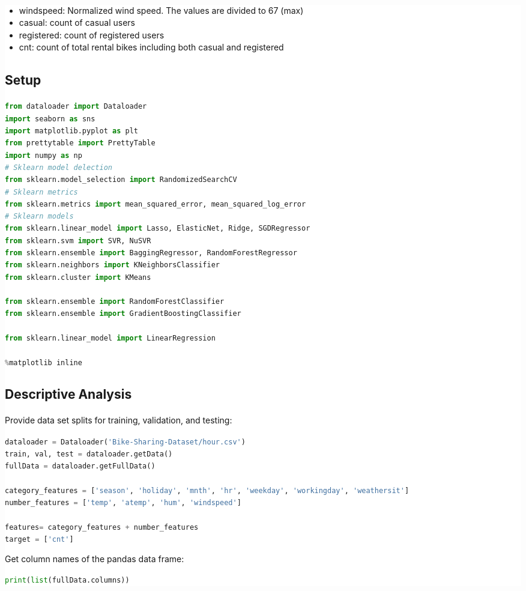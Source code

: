 - windspeed: Normalized wind speed. The values are divided to 67 (max)
- casual: count of casual users
- registered: count of registered users
- cnt: count of total rental bikes including both casual and registered

## Setup

```python
from dataloader import Dataloader
import seaborn as sns
import matplotlib.pyplot as plt
from prettytable import PrettyTable
import numpy as np
# Sklearn model delection
from sklearn.model_selection import RandomizedSearchCV
# Sklearn metrics
from sklearn.metrics import mean_squared_error, mean_squared_log_error
# Sklearn models
from sklearn.linear_model import Lasso, ElasticNet, Ridge, SGDRegressor
from sklearn.svm import SVR, NuSVR
from sklearn.ensemble import BaggingRegressor, RandomForestRegressor
from sklearn.neighbors import KNeighborsClassifier
from sklearn.cluster import KMeans

from sklearn.ensemble import RandomForestClassifier
from sklearn.ensemble import GradientBoostingClassifier

from sklearn.linear_model import LinearRegression

%matplotlib inline
```

## Descriptive Analysis

Provide data set splits for training, validation, and testing:


```python
dataloader = Dataloader('Bike-Sharing-Dataset/hour.csv')
train, val, test = dataloader.getData()
fullData = dataloader.getFullData()

category_features = ['season', 'holiday', 'mnth', 'hr', 'weekday', 'workingday', 'weathersit']
number_features = ['temp', 'atemp', 'hum', 'windspeed']

features= category_features + number_features
target = ['cnt']
```

Get column names of the pandas data frame:


```python
print(list(fullData.columns))
```
